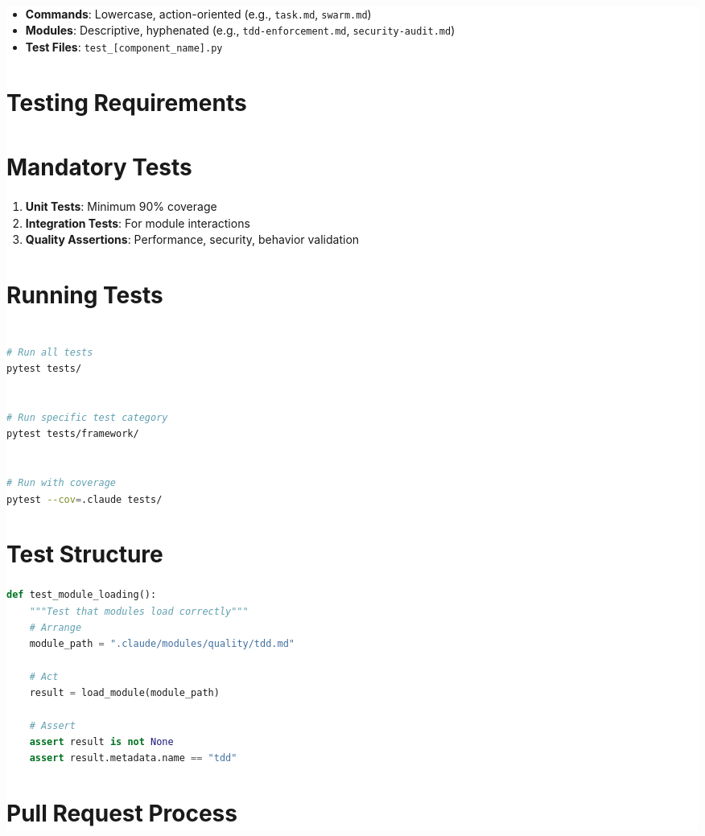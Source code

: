 - **Commands**: Lowercase, action-oriented (e.g., `task.md`, `swarm.md`)
- **Modules**: Descriptive, hyphenated (e.g., `tdd-enforcement.md`, `security-audit.md`)
- **Test Files**: `test_[component_name].py`


# Testing Requirements


# Mandatory Tests

1. **Unit Tests**: Minimum 90% coverage
2. **Integration Tests**: For module interactions
3. **Quality Assertions**: Performance, security, behavior validation


# Running Tests

```bash

# Run all tests
pytest tests/


# Run specific test category
pytest tests/framework/


# Run with coverage
pytest --cov=.claude tests/
```


# Test Structure

```python
def test_module_loading():
    """Test that modules load correctly"""
    # Arrange
    module_path = ".claude/modules/quality/tdd.md"
    
    # Act
    result = load_module(module_path)
    
    # Assert
    assert result is not None
    assert result.metadata.name == "tdd"
```


# Pull Request Process

